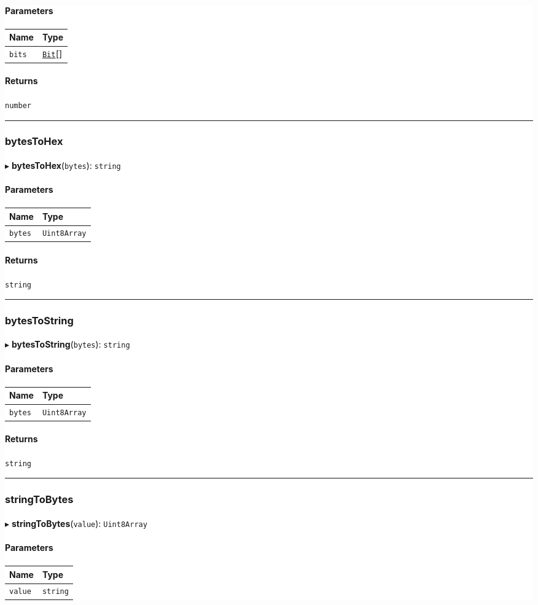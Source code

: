 #### Parameters

| Name | Type |
| :------ | :------ |
| `bits` | [`Bit`](README.md#bit)[] |

#### Returns

`number`

___

### bytesToHex

▸ **bytesToHex**(`bytes`): `string`

#### Parameters

| Name | Type |
| :------ | :------ |
| `bytes` | `Uint8Array` |

#### Returns

`string`

___

### bytesToString

▸ **bytesToString**(`bytes`): `string`

#### Parameters

| Name | Type |
| :------ | :------ |
| `bytes` | `Uint8Array` |

#### Returns

`string`

___

### stringToBytes

▸ **stringToBytes**(`value`): `Uint8Array`

#### Parameters

| Name | Type |
| :------ | :------ |
| `value` | `string` |

